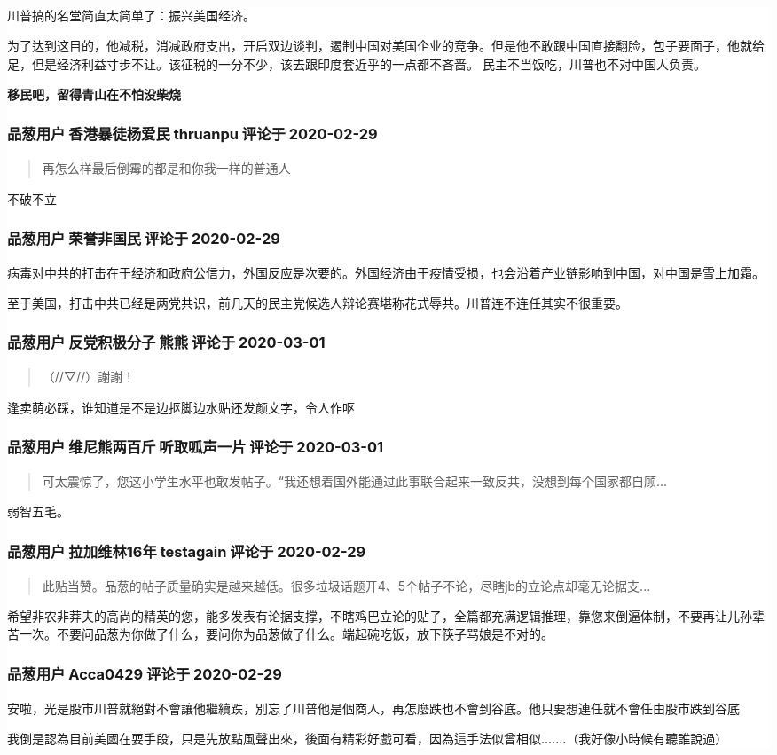   
川普搞的名堂简直太简单了：振兴美国经济。  
  
为了达到这目的，他减税，消减政府支出，开启双边谈判，遏制中国对美国企业的竞争。但是他不敢跟中国直接翻脸，包子要面子，他就给足，但是经济利益寸步不让。该征税的一分不少，该去跟印度套近乎的一点都不吝啬。 民主不当饭吃，川普也不对中国人负责。  
  
**移民吧，留得青山在不怕没柴烧**
        


            
### 品葱用户 **香港暴徒杨爱民 thruanpu** 评论于 2020-02-29
        
> 再怎么样最后倒霉的都是和你我一样的普通人

  
不破不立
        


            
### 品葱用户 **荣誉非国民** 评论于 2020-02-29
        
病毒对中共的打击在于经济和政府公信力，外国反应是次要的。外国经济由于疫情受损，也会沿着产业链影响到中国，对中国是雪上加霜。  
  
至于美国，打击中共已经是两党共识，前几天的民主党候选人辩论赛堪称花式辱共。川普连不连任其实不很重要。
        


            
### 品葱用户 **反党积极分子 熊熊** 评论于 2020-03-01
        
> （//▽//）謝謝！

  
逢卖萌必踩，谁知道是不是边抠脚边水贴还发颜文字，令人作呕
        


            
### 品葱用户 **维尼熊两百斤 听取呱声一片** 评论于 2020-03-01
        
> 可太震惊了，您这小学生水平也敢发帖子。“我还想着国外能通过此事联合起来一致反共，没想到每个国家都自顾...

  
弱智五毛。
        


            
### 品葱用户 **拉加维林16年 testagain** 评论于 2020-02-29
        
> 此贴当赞。品葱的帖子质量确实是越来越低。很多垃圾话题开4、5个帖子不论，尽瞎jb的立论点却毫无论据支...

  
希望非农非莽夫的高尚的精英的您，能多发表有论据支撑，不瞎鸡巴立论的贴子，全篇都充满逻辑推理，靠您来倒逼体制，不要再让儿孙辈苦一次。不要问品葱为你做了什么，要问你为品葱做了什么。端起碗吃饭，放下筷子骂娘是不对的。
        


            
### 品葱用户 **Acca0429** 评论于 2020-02-29
        
安啦，光是股市川普就絕對不會讓他繼續跌，別忘了川普他是個商人，再怎麼跌也不會到谷底。他只要想連任就不會任由股市跌到谷底  
  
  
我倒是認為目前美國在耍手段，只是先放點風聲出來，後面有精彩好戲可看，因為這手法似曾相似.......（我好像小時候有聽誰說過）
        